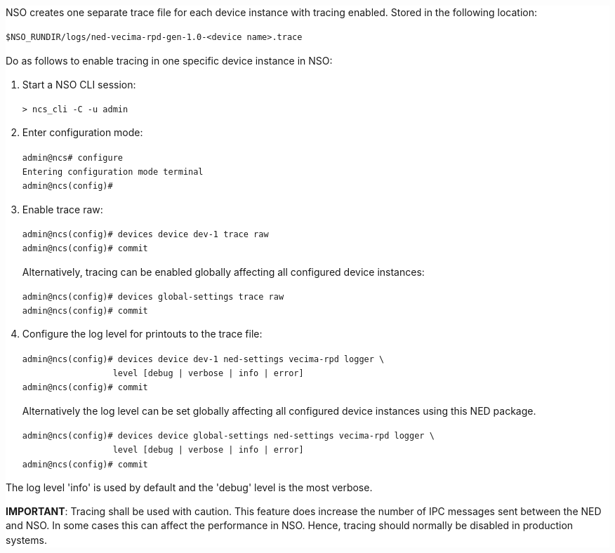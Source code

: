   NSO creates one separate trace file for each device instance with tracing enabled.
  Stored in the following location:

  `$NSO_RUNDIR/logs/ned-vecima-rpd-gen-1.0-<device name>.trace`

  Do as follows to enable tracing in one specific device instance in NSO:


  1. Start a NSO CLI session:

     ```
     > ncs_cli -C -u admin
     ```

  2. Enter configuration mode:

     ```
     admin@ncs# configure
     Entering configuration mode terminal
     admin@ncs(config)#
     ```

  3. Enable trace raw:

     ```
     admin@ncs(config)# devices device dev-1 trace raw
     admin@ncs(config)# commit
     ```

     Alternatively, tracing can be enabled globally affecting all configured device instances:

     ```
     admin@ncs(config)# devices global-settings trace raw
     admin@ncs(config)# commit
     ```

  4. Configure the log level for printouts to the trace file:

     ```
     admin@ncs(config)# devices device dev-1 ned-settings vecima-rpd logger \
                       level [debug | verbose | info | error]
     admin@ncs(config)# commit
     ```

     Alternatively the log level can be set globally affecting all configured
     device instances using this NED package.

     ```
     admin@ncs(config)# devices device global-settings ned-settings vecima-rpd logger \
                       level [debug | verbose | info | error]
     admin@ncs(config)# commit
     ```

  The log level 'info' is used by default and the 'debug' level is the most verbose.

  **IMPORTANT**:
  Tracing shall be used with caution. This feature does increase the number of IPC messages sent
  between the NED and NSO. In some cases this can affect the performance in NSO. Hence, tracing should
  normally be disabled in production systems.
